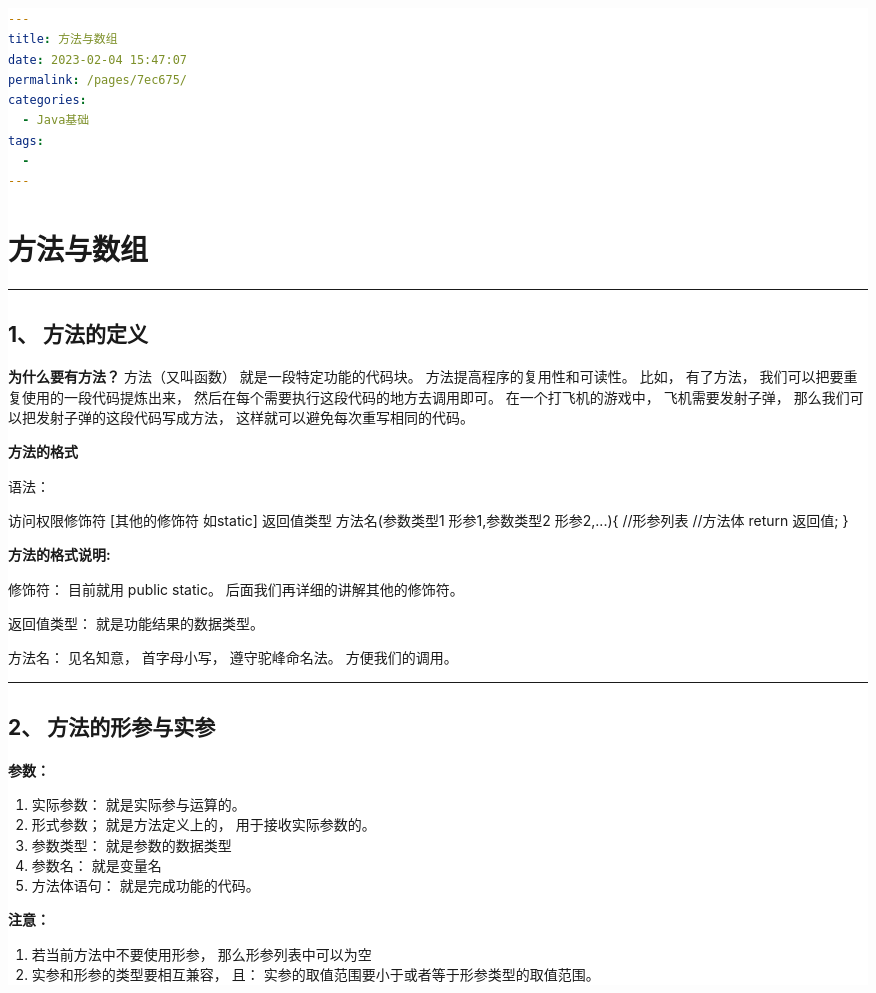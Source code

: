 ```yaml
---
title: 方法与数组
date: 2023-02-04 15:47:07
permalink: /pages/7ec675/
categories:
  - Java基础
tags:
  - 
---
```

# 方法与数组

***

## 1、 方法的定义  

**为什么要有方法？**
方法（又叫函数） 就是一段特定功能的代码块。 方法提高程序的复用性和可读性。
比如， 有了方法， 我们可以把要重复使用的一段代码提炼出来， 然后在每个需要执行这段代码的地方去调用即可。
在一个打飞机的游戏中， 飞机需要发射子弹， 那么我们可以把发射子弹的这段代码写成方法， 这样就可以避免每次重写相同的代码。

**方法的格式**

语法：

访问权限修饰符 [其他的修饰符 如static] 返回值类型 方法名(参数类型1 形参1,参数类型2 形参2,...){ 	//形参列表
	//方法体
	return 返回值;
} 

**方法的格式说明:**

修饰符： 目前就用 public static。 后面我们再详细的讲解其他的修饰符。

返回值类型： 就是功能结果的数据类型。

方法名： 见名知意， 首字母小写， 遵守驼峰命名法。 方便我们的调用。  

***

## 2、 方法的形参与实参  

**参数：**

1. 实际参数： 就是实际参与运算的。
2. 形式参数； 就是方法定义上的， 用于接收实际参数的。
3. 参数类型： 就是参数的数据类型
4. 参数名： 就是变量名
5. 方法体语句： 就是完成功能的代码。

**注意：**

1. 若当前方法中不要使用形参， 那么形参列表中可以为空
2. 实参和形参的类型要相互兼容， 且： 实参的取值范围要小于或者等于形参类型的取值范围。
